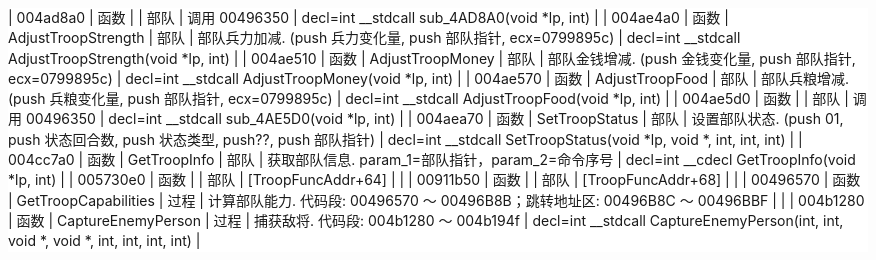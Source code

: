 | 004ad8a0 | 函数 |                                               | 部队      | 调用 00496350                                                                                                                                                                                                                                                          | decl=int __stdcall sub_4AD8A0(void *lp, int)                                                                                                                              |
| 004ae4a0 | 函数 | AdjustTroopStrength                           | 部队      | 部队兵力加减. (push 兵力变化量, push 部队指针, ecx=0799895c)                                                                                                                                                                                                           | decl=int __stdcall AdjustTroopStrength(void *lp, int)                                                                                                                     |
| 004ae510 | 函数 | AdjustTroopMoney                              | 部队      | 部队金钱增减. (push 金钱变化量, push 部队指针, ecx=0799895c)                                                                                                                                                                                                           | decl=int __stdcall AdjustTroopMoney(void *lp, int)                                                                                                                        |
| 004ae570 | 函数 | AdjustTroopFood                               | 部队      | 部队兵粮增减. (push 兵粮变化量, push 部队指针, ecx=0799895c)                                                                                                                                                                                                           | decl=int __stdcall AdjustTroopFood(void *lp, int)                                                                                                                         |
| 004ae5d0 | 函数 |                                               | 部队      | 调用 00496350                                                                                                                                                                                                                                                          | decl=int __stdcall sub_4AE5D0(void *lp, int)                                                                                                                              |
| 004aea70 | 函数 | SetTroopStatus                                | 部队      | 设置部队状态. (push 01, push 状态回合数, push 状态类型, push??, push 部队指针)                                                                                                                                                                                         | decl=int __stdcall SetTroopStatus(void *lp, void *, int, int, int)                                                                                                        |
| 004cc7a0 | 函数 | GetTroopInfo                                  | 部队      | 获取部队信息. param_1=部队指针，param_2=命令序号                                                                                                                                                                                                                       | decl=int __cdecl GetTroopInfo(void *lp, int)                                                                                                                              |
| 005730e0 | 函数 |                                               | 部队      | [TroopFuncAddr+64]                                                                                                                                                                                                                                                     |                                                                                                                                                                           |
| 00911b50 | 函数 |                                               | 部队      | [TroopFuncAddr+68]                                                                                                                                                                                                                                                     |                                                                                                                                                                           |
| 00496570 | 函数 | GetTroopCapabilities                          | 过程      | 计算部队能力. 代码段: 00496570 ～ 00496B8B；跳转地址区: 00496B8C ～ 00496BBF                                                                                                                                                                                           |                                                                                                                                                                           |
| 004b1280 | 函数 | CaptureEnemyPerson                            | 过程      | 捕获敌将. 代码段: 004b1280 ～ 004b194f                                                                                                                                                                                                                                 | decl=int __stdcall CaptureEnemyPerson(int, int, void *, void *, int, int, int, int)                                                                                       |